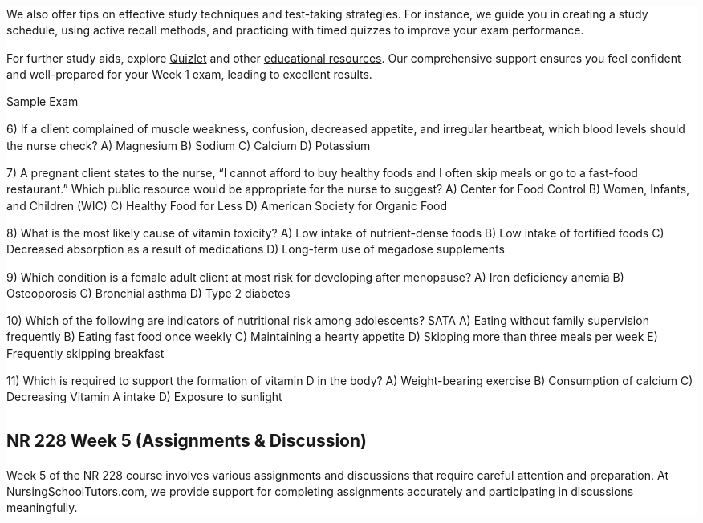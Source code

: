We also offer tips on effective study techniques and test-taking strategies. For instance, we guide you in creating a study schedule, using active recall methods, and practicing with timed quizzes to improve your exam performance.

For further study aids, explore [Quizlet](https://quizlet.com/) and other [educational resources](https://www.khanacademy.org/). Our comprehensive support ensures you feel confident and well-prepared for your Week 1 exam, leading to excellent results.

Sample Exam

6\) If a client complained of muscle weakness, confusion, decreased appetite, and irregular
heartbeat, which blood levels should the nurse check?
A) Magnesium
B) Sodium
C) Calcium
D) Potassium

7\) A pregnant client states to the nurse, “I cannot afford to buy healthy foods and I often
skip meals or go to a fast-food restaurant.” Which public resource would be appropriate
for the nurse to suggest?
A) Center for Food Control
B) Women, Infants, and Children (WIC)
C) Healthy Food for Less
D) American Society for Organic Food

8\) What is the most likely cause of vitamin toxicity?
A) Low intake of nutrient-dense foods
B) Low intake of fortified foods
C) Decreased absorption as a result of medications
D) Long-term use of megadose supplements

9\) Which condition is a female adult client at most risk for developing after menopause?
A) Iron deficiency anemia
B) Osteoporosis
C) Bronchial asthma
D) Type 2 diabetes

10\) Which of the following are indicators of nutritional risk among adolescents? SATA
A) Eating without family supervision frequently
B) Eating fast food once weekly
C) Maintaining a hearty appetite
D) Skipping more than three meals per week
E) Frequently skipping breakfast

11\) Which is required to support the formation of vitamin D in the body?
A) Weight-bearing exercise
B) Consumption of calcium
C) Decreasing Vitamin A intake
D) Exposure to sunlight

## NR 228 Week 5 (Assignments & Discussion)

Week 5 of the NR 228 course involves various assignments and discussions that require careful attention and preparation. At NursingSchoolTutors.com, we provide support for completing assignments accurately and participating in discussions meaningfully.
